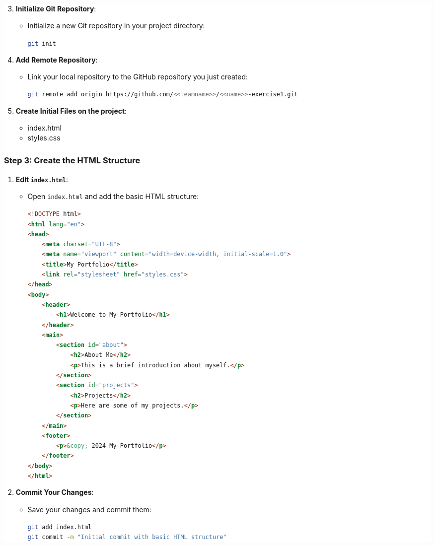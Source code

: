 3. **Initialize Git Repository**:
   - Initialize a new Git repository in your project directory:
     ```sh
     git init
     ```

4. **Add Remote Repository**:
   - Link your local repository to the GitHub repository you just created:
     ```sh
     git remote add origin https://github.com/<<teamname>>/<<name>>-exercise1.git
     ```

5. **Create Initial Files on the project**:
   - index.html
   - styles.css

### Step 3: Create the HTML Structure

1. **Edit `index.html`**:
   - Open `index.html` and add the basic HTML structure:
     ```html
     <!DOCTYPE html>
     <html lang="en">
     <head>
         <meta charset="UTF-8">
         <meta name="viewport" content="width=device-width, initial-scale=1.0">
         <title>My Portfolio</title>
         <link rel="stylesheet" href="styles.css">
     </head>
     <body>
         <header>
             <h1>Welcome to My Portfolio</h1>
         </header>
         <main>
             <section id="about">
                 <h2>About Me</h2>
                 <p>This is a brief introduction about myself.</p>
             </section>
             <section id="projects">
                 <h2>Projects</h2>
                 <p>Here are some of my projects.</p>
             </section>
         </main>
         <footer>
             <p>&copy; 2024 My Portfolio</p>
         </footer>
     </body>
     </html>
     ```

2. **Commit Your Changes**:
   - Save your changes and commit them:
     ```sh
     git add index.html
     git commit -m "Initial commit with basic HTML structure"
     ```
